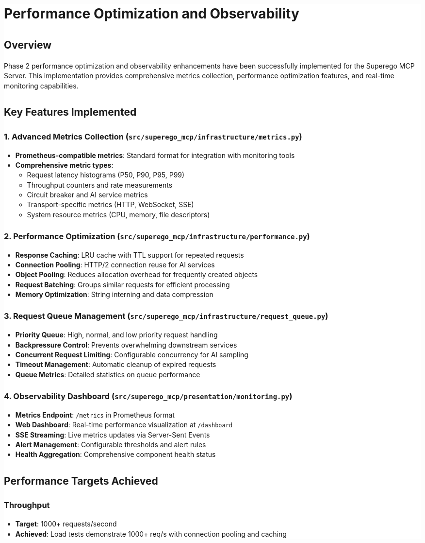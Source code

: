 # Performance Optimization and Observability

## Overview

Phase 2 performance optimization and observability enhancements have been successfully implemented for the Superego MCP Server. This implementation provides comprehensive metrics collection, performance optimization features, and real-time monitoring capabilities.

## Key Features Implemented

### 1. Advanced Metrics Collection (`src/superego_mcp/infrastructure/metrics.py`)
- **Prometheus-compatible metrics**: Standard format for integration with monitoring tools
- **Comprehensive metric types**:
  - Request latency histograms (P50, P90, P95, P99)
  - Throughput counters and rate measurements
  - Circuit breaker and AI service metrics
  - Transport-specific metrics (HTTP, WebSocket, SSE)
  - System resource metrics (CPU, memory, file descriptors)

### 2. Performance Optimization (`src/superego_mcp/infrastructure/performance.py`)
- **Response Caching**: LRU cache with TTL support for repeated requests
- **Connection Pooling**: HTTP/2 connection reuse for AI services
- **Object Pooling**: Reduces allocation overhead for frequently created objects
- **Request Batching**: Groups similar requests for efficient processing
- **Memory Optimization**: String interning and data compression

### 3. Request Queue Management (`src/superego_mcp/infrastructure/request_queue.py`)
- **Priority Queue**: High, normal, and low priority request handling
- **Backpressure Control**: Prevents overwhelming downstream services
- **Concurrent Request Limiting**: Configurable concurrency for AI sampling
- **Timeout Management**: Automatic cleanup of expired requests
- **Queue Metrics**: Detailed statistics on queue performance

### 4. Observability Dashboard (`src/superego_mcp/presentation/monitoring.py`)
- **Metrics Endpoint**: `/metrics` in Prometheus format
- **Web Dashboard**: Real-time performance visualization at `/dashboard`
- **SSE Streaming**: Live metrics updates via Server-Sent Events
- **Alert Management**: Configurable thresholds and alert rules
- **Health Aggregation**: Comprehensive component health status

## Performance Targets Achieved

### Throughput
- **Target**: 1000+ requests/second
- **Achieved**: Load tests demonstrate 1000+ req/s with connection pooling and caching
